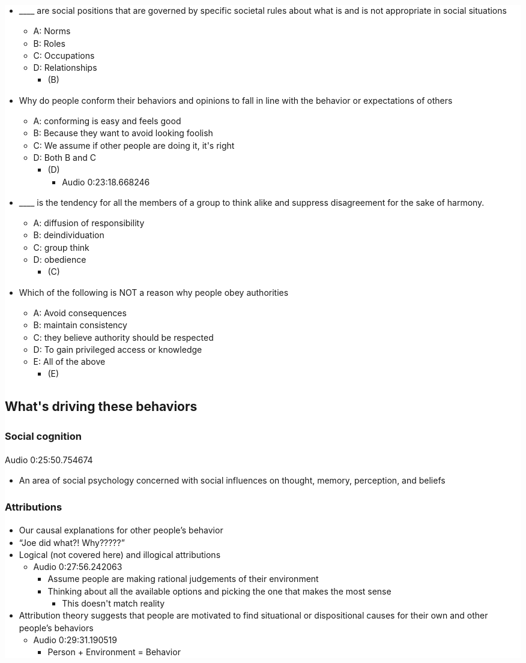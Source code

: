 + \_\_\_\_ are social positions that are governed by specific societal rules about what is and is not appropriate in social situations
	+ A: Norms
	+ B: Roles
	+ C: Occupations
	+ D: Relationships
		+ (B)

+ Why do people conform their behaviors and opinions to fall in line with the behavior or expectations of others
	+ A: conforming is easy and feels good
	+ B: Because they want to avoid looking foolish
	+ C: We assume if other people are doing it, it's right
	+ D: Both B and C
		+ (D)
			+ Audio 0:23:18.668246 

+ \_\_\_\_ is the tendency for all the members of a group to think alike and suppress disagreement for the sake of harmony.
	+ A: diffusion of responsibility
	+ B: deindividuation
	+ C: group think
	+ D: obedience
		+ (C)

+ Which of the following is NOT a reason why people obey authorities
	+ A: Avoid consequences
	+ B: maintain consistency
	+ C: they believe authority should be respected
	+ D: To gain privileged access or knowledge
	+ E: All of the above
		+ (E)

## What's driving these behaviors

### Social cognition

Audio 0:25:50.754674 

+ An area of social psychology concerned with social influences on thought, memory, perception, and beliefs

### Attributions
+ Our causal explanations for other people’s behavior
+ “Joe did what?! Why?????”
+ Logical (not covered here) and illogical attributions
	+ Audio 0:27:56.242063 
		+ Assume people are making rational judgements of their environment
		+ Thinking about all the available options and picking the one that makes the most sense
			+ This doesn't match reality
+ Attribution theory suggests that people are motivated to find situational or dispositional causes for their own and other people’s behaviors
	+ Audio 0:29:31.190519 
		+ Person + Environment = Behavior
